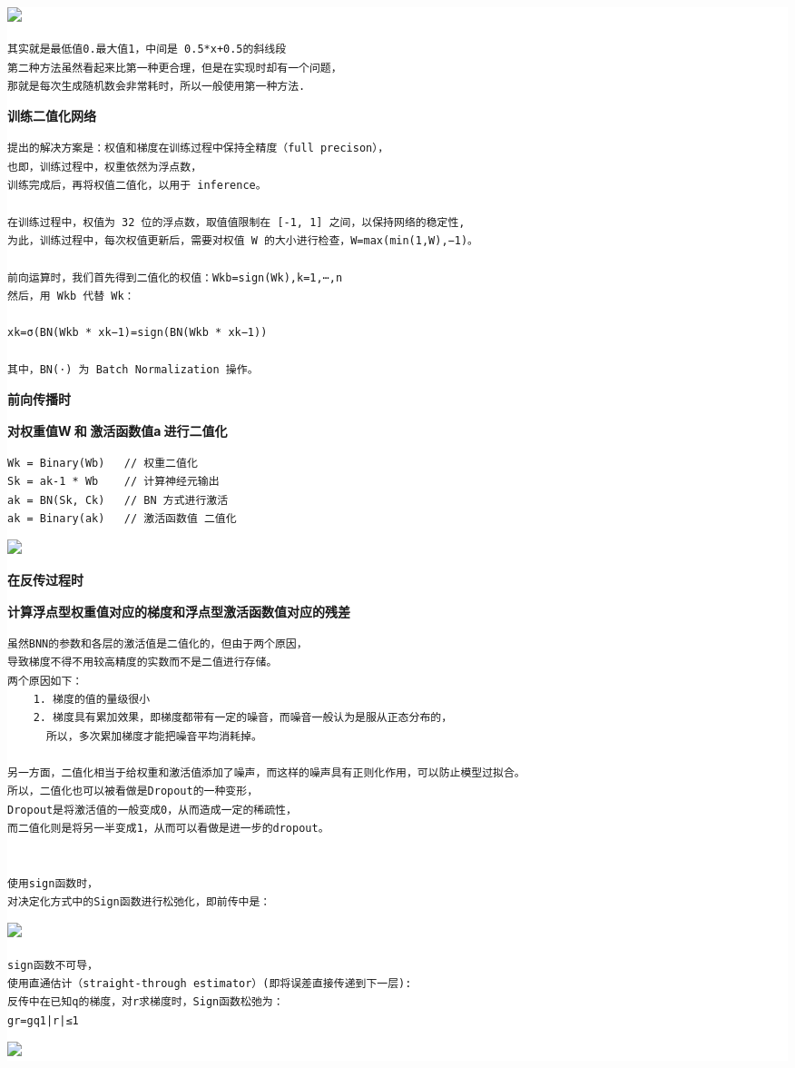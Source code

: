![](https://raw.githubusercontent.com/stdcoutzyx/Blogs/master/blogs2016/imgs_binarized/3.png)

    其实就是最低值0.最大值1，中间是 0.5*x+0.5的斜线段
    第二种方法虽然看起来比第一种更合理，但是在实现时却有一个问题，
    那就是每次生成随机数会非常耗时，所以一般使用第一种方法.
      
**训练二值化网络**

    提出的解决方案是：权值和梯度在训练过程中保持全精度（full precison），
    也即，训练过程中，权重依然为浮点数，
    训练完成后，再将权值二值化，以用于 inference。
    
    在训练过程中，权值为 32 位的浮点数，取值值限制在 [-1, 1] 之间，以保持网络的稳定性,
    为此，训练过程中，每次权值更新后，需要对权值 W 的大小进行检查，W=max(min(1,W),−1)。
    
    前向运算时，我们首先得到二值化的权值：Wkb=sign(Wk),k=1,⋯,n 
    然后，用 Wkb 代替 Wk：
    
    xk=σ(BN(Wkb * xk−1)=sign(BN(Wkb * xk−1))
    
    其中，BN(⋅) 为 Batch Normalization 操作。
    
**前向传播时**

**对权重值W 和 激活函数值a 进行二值化**
    
    Wk = Binary(Wb)   // 权重二值化
    Sk = ak-1 * Wb    // 计算神经元输出
    ak = BN(Sk, Ck)   // BN 方式进行激活
    ak = Binary(ak)   // 激活函数值 二值化

![](https://img-blog.csdn.net/20170214010139607?watermark/2/text/aHR0cDovL2Jsb2cuY3Nkbi5uZXQvdGFuZ3dlaTIwMTQ=/font/5a6L5L2T/fontsize/400/fill/I0JBQkFCMA==/dissolve/70/gravity/SouthEast)

**在反传过程时**

**计算浮点型权重值对应的梯度和浮点型激活函数值对应的残差**

    虽然BNN的参数和各层的激活值是二值化的，但由于两个原因，
    导致梯度不得不用较高精度的实数而不是二值进行存储。
    两个原因如下：
        1. 梯度的值的量级很小
        2. 梯度具有累加效果，即梯度都带有一定的噪音，而噪音一般认为是服从正态分布的，
          所以，多次累加梯度才能把噪音平均消耗掉。
          
    另一方面，二值化相当于给权重和激活值添加了噪声，而这样的噪声具有正则化作用，可以防止模型过拟合。
    所以，二值化也可以被看做是Dropout的一种变形，
    Dropout是将激活值的一般变成0，从而造成一定的稀疏性，
    而二值化则是将另一半变成1，从而可以看做是进一步的dropout。
    
    
    使用sign函数时，
    对决定化方式中的Sign函数进行松弛化，即前传中是： 
![](https://img-blog.csdn.net/20170214005740059?watermark/2/text/aHR0cDovL2Jsb2cuY3Nkbi5uZXQvdGFuZ3dlaTIwMTQ=/font/5a6L5L2T/fontsize/400/fill/I0JBQkFCMA==/dissolve/70/gravity/SouthEast)

    sign函数不可导，
    使用直通估计（straight-through estimator）(即将误差直接传递到下一层):
    反传中在已知q的梯度，对r求梯度时，Sign函数松弛为：
    gr=gq1|r|≤1
![](https://img-blog.csdn.net/20170214005816256?watermark/2/text/aHR0cDovL2Jsb2cuY3Nkbi5uZXQvdGFuZ3dlaTIwMTQ=/font/5a6L5L2T/fontsize/400/fill/I0JBQkFCMA==/dissolve/70/gravity/SouthEast)

